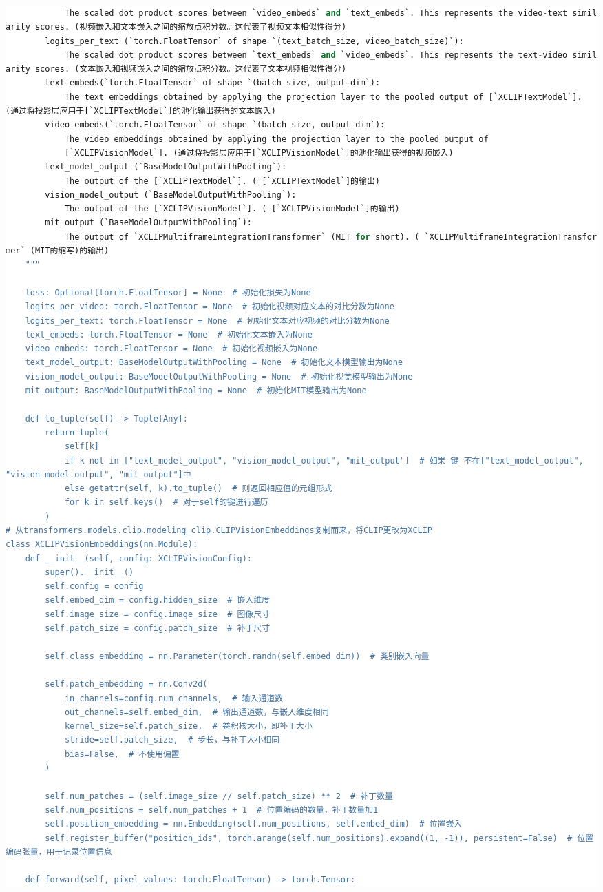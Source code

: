 ```py
            The scaled dot product scores between `video_embeds` and `text_embeds`. This represents the video-text similarity scores. (视频嵌入和文本嵌入之间的缩放点积分数。这代表了视频文本相似性得分)
        logits_per_text (`torch.FloatTensor` of shape `(text_batch_size, video_batch_size)`):
            The scaled dot product scores between `text_embeds` and `video_embeds`. This represents the text-video similarity scores. (文本嵌入和视频嵌入之间的缩放点积分数。这代表了文本视频相似性得分)
        text_embeds(`torch.FloatTensor` of shape `(batch_size, output_dim`):
            The text embeddings obtained by applying the projection layer to the pooled output of [`XCLIPTextModel`]. (通过将投影层应用于[`XCLIPTextModel`]的池化输出获得的文本嵌入)
        video_embeds(`torch.FloatTensor` of shape `(batch_size, output_dim`):
            The video embeddings obtained by applying the projection layer to the pooled output of
            [`XCLIPVisionModel`]. (通过将投影层应用于[`XCLIPVisionModel`]的池化输出获得的视频嵌入)
        text_model_output (`BaseModelOutputWithPooling`):
            The output of the [`XCLIPTextModel`]. ( [`XCLIPTextModel`]的输出)
        vision_model_output (`BaseModelOutputWithPooling`):
            The output of the [`XCLIPVisionModel`]. ( [`XCLIPVisionModel`]的输出)
        mit_output (`BaseModelOutputWithPooling`):
            The output of `XCLIPMultiframeIntegrationTransformer` (MIT for short). ( `XCLIPMultiframeIntegrationTransformer` (MIT的缩写)的输出)
    """

    loss: Optional[torch.FloatTensor] = None  # 初始化损失为None
    logits_per_video: torch.FloatTensor = None  # 初始化视频对应文本的对比分数为None
    logits_per_text: torch.FloatTensor = None  # 初始化文本对应视频的对比分数为None
    text_embeds: torch.FloatTensor = None  # 初始化文本嵌入为None
    video_embeds: torch.FloatTensor = None  # 初始化视频嵌入为None
    text_model_output: BaseModelOutputWithPooling = None  # 初始化文本模型输出为None
    vision_model_output: BaseModelOutputWithPooling = None  # 初始化视觉模型输出为None
    mit_output: BaseModelOutputWithPooling = None  # 初始化MIT模型输出为None

    def to_tuple(self) -> Tuple[Any]:
        return tuple(
            self[k]
            if k not in ["text_model_output", "vision_model_output", "mit_output"]  # 如果 键 不在["text_model_output", "vision_model_output", "mit_output"]中
            else getattr(self, k).to_tuple()  # 则返回相应值的元组形式
            for k in self.keys()  # 对于self的键进行遍历
        )
# 从transformers.models.clip.modeling_clip.CLIPVisionEmbeddings复制而来，将CLIP更改为XCLIP
class XCLIPVisionEmbeddings(nn.Module):
    def __init__(self, config: XCLIPVisionConfig):
        super().__init__()
        self.config = config
        self.embed_dim = config.hidden_size  # 嵌入维度
        self.image_size = config.image_size  # 图像尺寸
        self.patch_size = config.patch_size  # 补丁尺寸

        self.class_embedding = nn.Parameter(torch.randn(self.embed_dim))  # 类别嵌入向量

        self.patch_embedding = nn.Conv2d(
            in_channels=config.num_channels,  # 输入通道数
            out_channels=self.embed_dim,  # 输出通道数，与嵌入维度相同
            kernel_size=self.patch_size,  # 卷积核大小，即补丁大小
            stride=self.patch_size,  # 步长，与补丁大小相同
            bias=False,  # 不使用偏置
        )

        self.num_patches = (self.image_size // self.patch_size) ** 2  # 补丁数量
        self.num_positions = self.num_patches + 1  # 位置编码的数量，补丁数量加1
        self.position_embedding = nn.Embedding(self.num_positions, self.embed_dim)  # 位置嵌入
        self.register_buffer("position_ids", torch.arange(self.num_positions).expand((1, -1)), persistent=False)  # 位置编码张量，用于记录位置信息

    def forward(self, pixel_values: torch.FloatTensor) -> torch.Tensor:
```